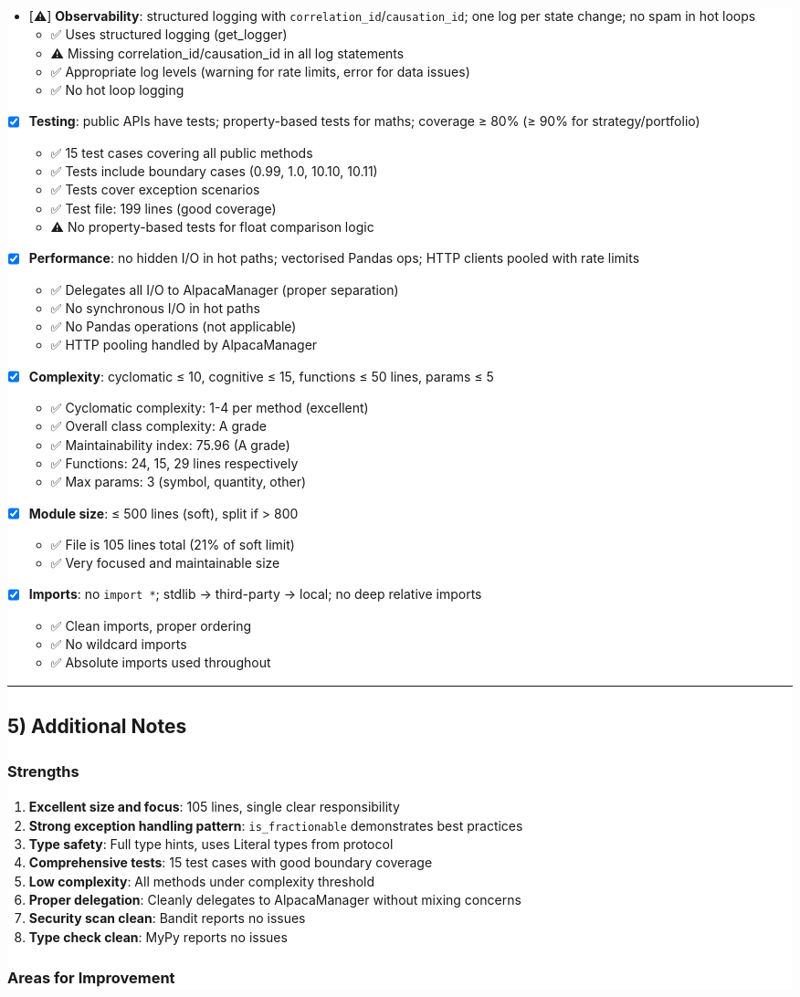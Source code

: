 - [⚠️] **Observability**: structured logging with `correlation_id`/`causation_id`; one log per state change; no spam in hot loops
  - ✅ Uses structured logging (get_logger)
  - ⚠️ Missing correlation_id/causation_id in all log statements
  - ✅ Appropriate log levels (warning for rate limits, error for data issues)
  - ✅ No hot loop logging
  
- [x] **Testing**: public APIs have tests; property-based tests for maths; coverage ≥ 80% (≥ 90% for strategy/portfolio)
  - ✅ 15 test cases covering all public methods
  - ✅ Tests include boundary cases (0.99, 1.0, 10.10, 10.11)
  - ✅ Tests cover exception scenarios
  - ✅ Test file: 199 lines (good coverage)
  - ⚠️ No property-based tests for float comparison logic
  
- [x] **Performance**: no hidden I/O in hot paths; vectorised Pandas ops; HTTP clients pooled with rate limits
  - ✅ Delegates all I/O to AlpacaManager (proper separation)
  - ✅ No synchronous I/O in hot paths
  - ✅ No Pandas operations (not applicable)
  - ✅ HTTP pooling handled by AlpacaManager
  
- [x] **Complexity**: cyclomatic ≤ 10, cognitive ≤ 15, functions ≤ 50 lines, params ≤ 5
  - ✅ Cyclomatic complexity: 1-4 per method (excellent)
  - ✅ Overall class complexity: A grade
  - ✅ Maintainability index: 75.96 (A grade)
  - ✅ Functions: 24, 15, 29 lines respectively
  - ✅ Max params: 3 (symbol, quantity, other)
  
- [x] **Module size**: ≤ 500 lines (soft), split if > 800
  - ✅ File is 105 lines total (21% of soft limit)
  - ✅ Very focused and maintainable size
  
- [x] **Imports**: no `import *`; stdlib → third-party → local; no deep relative imports
  - ✅ Clean imports, proper ordering
  - ✅ No wildcard imports
  - ✅ Absolute imports used throughout

---

## 5) Additional Notes

### Strengths

1. **Excellent size and focus**: 105 lines, single clear responsibility
2. **Strong exception handling pattern**: `is_fractionable` demonstrates best practices
3. **Type safety**: Full type hints, uses Literal types from protocol
4. **Comprehensive tests**: 15 test cases with good boundary coverage
5. **Low complexity**: All methods under complexity threshold
6. **Proper delegation**: Cleanly delegates to AlpacaManager without mixing concerns
7. **Security scan clean**: Bandit reports no issues
8. **Type check clean**: MyPy reports no issues

### Areas for Improvement
